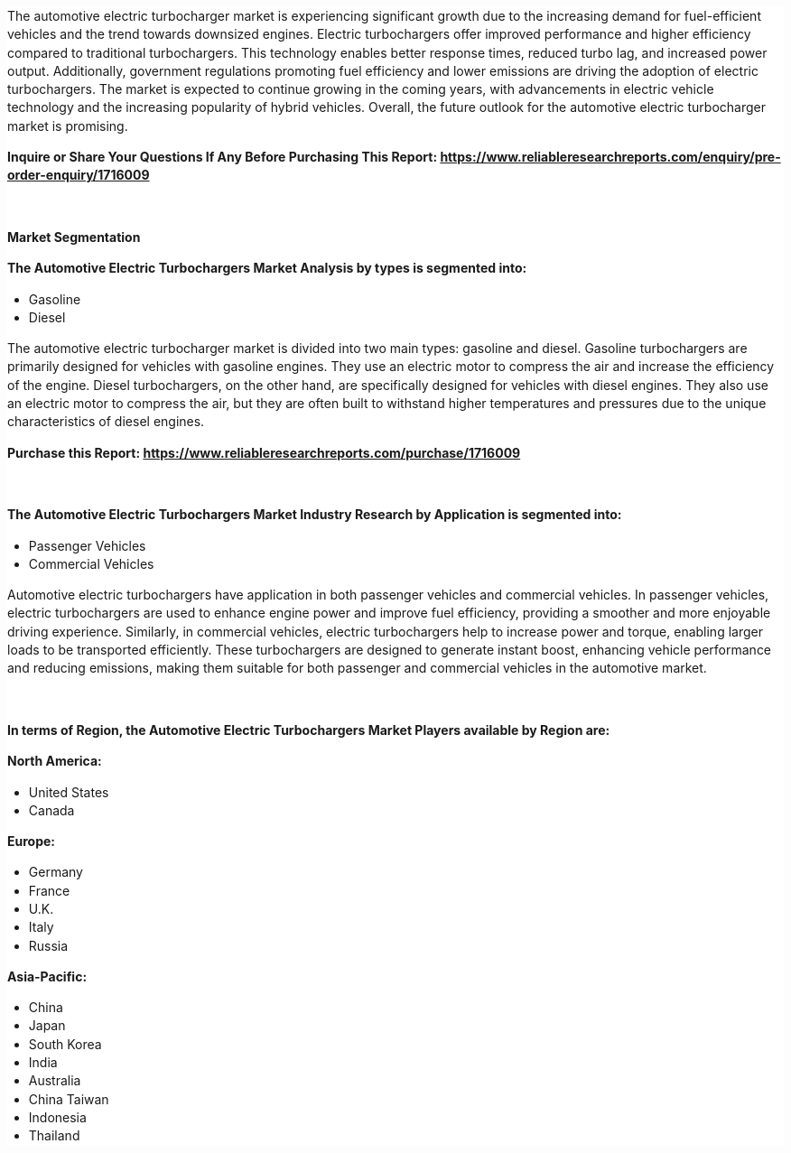<p><p>The automotive electric turbocharger market is experiencing significant growth due to the increasing demand for fuel-efficient vehicles and the trend towards downsized engines. Electric turbochargers offer improved performance and higher efficiency compared to traditional turbochargers. This technology enables better response times, reduced turbo lag, and increased power output. Additionally, government regulations promoting fuel efficiency and lower emissions are driving the adoption of electric turbochargers. The market is expected to continue growing in the coming years, with advancements in electric vehicle technology and the increasing popularity of hybrid vehicles. Overall, the future outlook for the automotive electric turbocharger market is promising.</p></p>
<p><strong>Inquire or Share Your Questions If Any Before Purchasing This Report: <a href="https://www.reliableresearchreports.com/enquiry/pre-order-enquiry/1716009">https://www.reliableresearchreports.com/enquiry/pre-order-enquiry/1716009</a></strong></p>
<p>&nbsp;</p>
<p><strong>Market Segmentation</strong></p>
<p><strong>The Automotive Electric Turbochargers Market Analysis by types is segmented into:</strong></p>
<p><ul><li>Gasoline</li><li>Diesel</li></ul></p>
<p><p>The automotive electric turbocharger market is divided into two main types: gasoline and diesel. Gasoline turbochargers are primarily designed for vehicles with gasoline engines. They use an electric motor to compress the air and increase the efficiency of the engine. Diesel turbochargers, on the other hand, are specifically designed for vehicles with diesel engines. They also use an electric motor to compress the air, but they are often built to withstand higher temperatures and pressures due to the unique characteristics of diesel engines.</p></p>
<p><strong>Purchase this Report:&nbsp;<a href="https://www.reliableresearchreports.com/purchase/1716009">https://www.reliableresearchreports.com/purchase/1716009</a></strong></p>
<p>&nbsp;</p>
<p><strong>The Automotive Electric Turbochargers Market Industry Research by Application is segmented into:</strong></p>
<p><ul><li>Passenger Vehicles</li><li>Commercial Vehicles</li></ul></p>
<p><p>Automotive electric turbochargers have application in both passenger vehicles and commercial vehicles. In passenger vehicles, electric turbochargers are used to enhance engine power and improve fuel efficiency, providing a smoother and more enjoyable driving experience. Similarly, in commercial vehicles, electric turbochargers help to increase power and torque, enabling larger loads to be transported efficiently. These turbochargers are designed to generate instant boost, enhancing vehicle performance and reducing emissions, making them suitable for both passenger and commercial vehicles in the automotive market.</p></p>
<p>&nbsp;</p>
<p><strong>In terms of Region, the Automotive Electric Turbochargers Market Players available by Region are:</strong></p>
<p>
    <p> <strong> North America: </strong>
        <ul>
            <li>United States</li>
            <li>Canada</li>
        </ul>
        </p> 
    <p> <strong> Europe: </strong>
        <ul>
            <li>Germany</li>
            <li>France</li>
            <li>U.K.</li>
            <li>Italy</li>
            <li>Russia</li>
        </ul>
        </p> 
    <p> <strong> Asia-Pacific: </strong>
        <ul>
            <li>China</li>
            <li>Japan</li>
            <li>South Korea</li>
            <li>India</li>
            <li>Australia</li>
            <li>China Taiwan</li>
            <li>Indonesia</li>
            <li>Thailand</li>